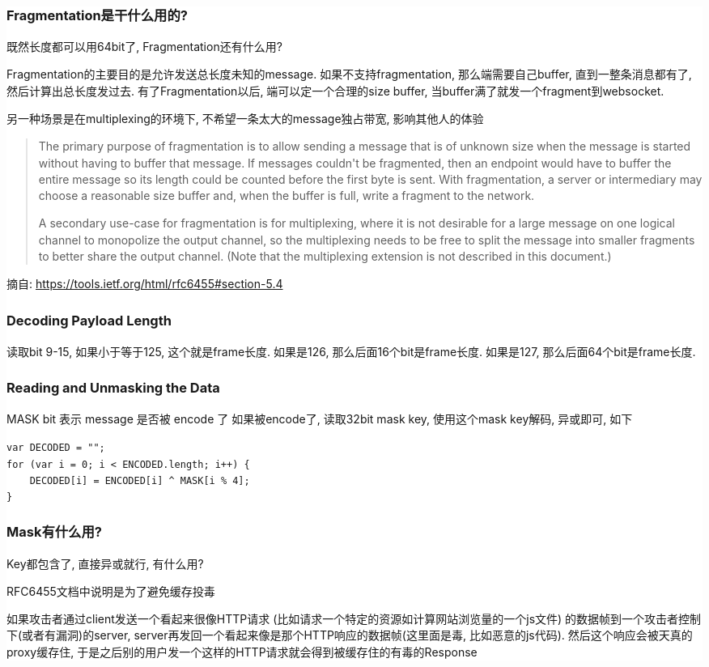 ### Fragmentation是干什么用的?

既然长度都可以用64bit了, Fragmentation还有什么用?

Fragmentation的主要目的是允许发送总长度未知的message.
如果不支持fragmentation, 那么端需要自己buffer, 直到一整条消息都有了, 然后计算出总长度发过去.
有了Fragmentation以后, 端可以定一个合理的size buffer, 当buffer满了就发一个fragment到websocket.

另一种场景是在multiplexing的环境下,
不希望一条太大的message独占带宽, 影响其他人的体验

> The primary purpose of fragmentation is to allow sending a message
> that is of unknown size when the message is started without having to
> buffer that message.  If messages couldn't be fragmented, then an
> endpoint would have to buffer the entire message so its length could
> be counted before the first byte is sent.  With fragmentation, a
> server or intermediary may choose a reasonable size buffer and, when
> the buffer is full, write a fragment to the network.
>
> A secondary use-case for fragmentation is for multiplexing, where it
> is not desirable for a large message on one logical channel to
> monopolize the output channel, so the multiplexing needs to be free
> to split the message into smaller fragments to better share the
> output channel.  (Note that the multiplexing extension is not
> described in this document.)

摘自: https://tools.ietf.org/html/rfc6455#section-5.4

### Decoding Payload Length

读取bit 9-15, 如果小于等于125, 这个就是frame长度.
如果是126, 那么后面16个bit是frame长度.
如果是127, 那么后面64个bit是frame长度.

### Reading and Unmasking the Data

MASK bit 表示 message 是否被 encode 了
如果被encode了, 读取32bit mask key, 使用这个mask key解码, 异或即可, 如下

```
var DECODED = "";
for (var i = 0; i < ENCODED.length; i++) {
    DECODED[i] = ENCODED[i] ^ MASK[i % 4];
}
```

### Mask有什么用?

Key都包含了, 直接异或就行, 有什么用?

RFC6455文档中说明是为了避免缓存投毒

如果攻击者通过client发送一个看起来很像HTTP请求
(比如请求一个特定的资源如计算网站浏览量的一个js文件)
的数据帧到一个攻击者控制下(或者有漏洞)的server,
server再发回一个看起来像是那个HTTP响应的数据帧(这里面是毒, 比如恶意的js代码).
然后这个响应会被天真的proxy缓存住,
于是之后别的用户发一个这样的HTTP请求就会得到被缓存住的有毒的Response
